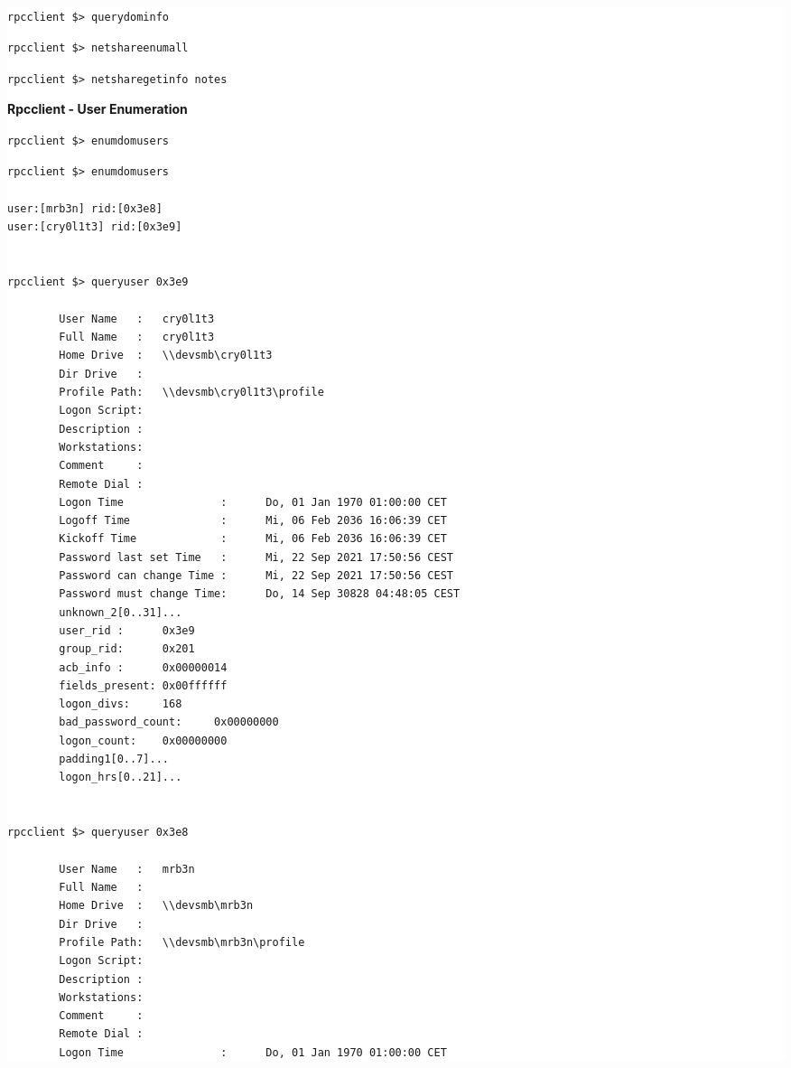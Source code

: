 ```shell-session
rpcclient $> querydominfo
```

```shell-session
rpcclient $> netshareenumall
```

```shell-session
rpcclient $> netsharegetinfo notes
```

**Rpcclient - User Enumeration**

```shell-session
rpcclient $> enumdomusers
```

```shell-session
rpcclient $> enumdomusers

user:[mrb3n] rid:[0x3e8]
user:[cry0l1t3] rid:[0x3e9]


rpcclient $> queryuser 0x3e9

        User Name   :   cry0l1t3
        Full Name   :   cry0l1t3
        Home Drive  :   \\devsmb\cry0l1t3
        Dir Drive   :
        Profile Path:   \\devsmb\cry0l1t3\profile
        Logon Script:
        Description :
        Workstations:
        Comment     :
        Remote Dial :
        Logon Time               :      Do, 01 Jan 1970 01:00:00 CET
        Logoff Time              :      Mi, 06 Feb 2036 16:06:39 CET
        Kickoff Time             :      Mi, 06 Feb 2036 16:06:39 CET
        Password last set Time   :      Mi, 22 Sep 2021 17:50:56 CEST
        Password can change Time :      Mi, 22 Sep 2021 17:50:56 CEST
        Password must change Time:      Do, 14 Sep 30828 04:48:05 CEST
        unknown_2[0..31]...
        user_rid :      0x3e9
        group_rid:      0x201
        acb_info :      0x00000014
        fields_present: 0x00ffffff
        logon_divs:     168
        bad_password_count:     0x00000000
        logon_count:    0x00000000
        padding1[0..7]...
        logon_hrs[0..21]...


rpcclient $> queryuser 0x3e8

        User Name   :   mrb3n
        Full Name   :
        Home Drive  :   \\devsmb\mrb3n
        Dir Drive   :
        Profile Path:   \\devsmb\mrb3n\profile
        Logon Script:
        Description :
        Workstations:
        Comment     :
        Remote Dial :
        Logon Time               :      Do, 01 Jan 1970 01:00:00 CET
```